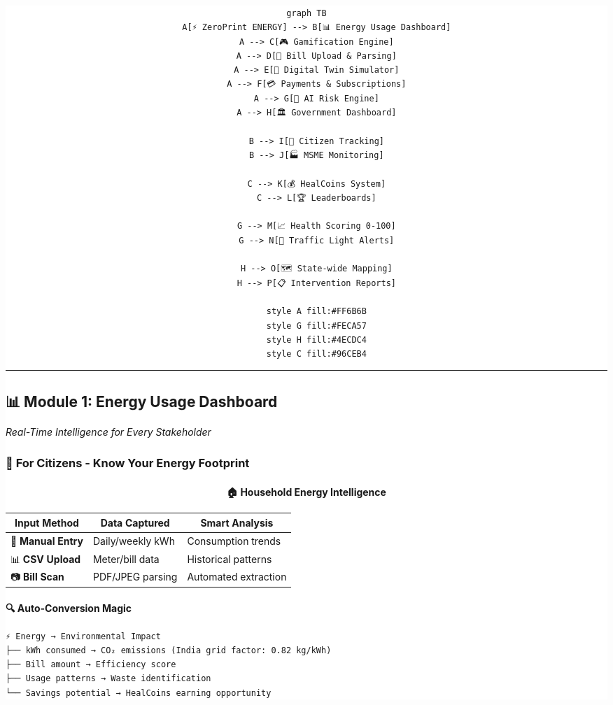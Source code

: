 <div align="center">

```mermaid
graph TB
    A[⚡ ZeroPrint ENERGY] --> B[📊 Energy Usage Dashboard]
    A --> C[🎮 Gamification Engine]
    A --> D[📄 Bill Upload & Parsing]
    A --> E[🤖 Digital Twin Simulator]
    A --> F[💳 Payments & Subscriptions]
    A --> G[🚨 AI Risk Engine]
    A --> H[🏛️ Government Dashboard]
    
    B --> I[👥 Citizen Tracking]
    B --> J[🏭 MSME Monitoring]
    
    C --> K[💰 HealCoins System]
    C --> L[🏆 Leaderboards]
    
    G --> M[📈 Health Scoring 0-100]
    G --> N[🚦 Traffic Light Alerts]
    
    H --> O[🗺️ State-wide Mapping]
    H --> P[📋 Intervention Reports]
    
    style A fill:#FF6B6B
    style G fill:#FECA57
    style H fill:#4ECDC4
    style C fill:#96CEB4
```

</div>

---

## 📊 **Module 1: Energy Usage Dashboard**
*Real-Time Intelligence for Every Stakeholder*

### 👥 **For Citizens - Know Your Energy Footprint**

<div align="center">

#### 🏠 **Household Energy Intelligence**

| Input Method | Data Captured | Smart Analysis |
|--------------|---------------|----------------|
| 📱 **Manual Entry** | Daily/weekly kWh | Consumption trends |
| 📊 **CSV Upload** | Meter/bill data | Historical patterns |
| 📷 **Bill Scan** | PDF/JPEG parsing | Automated extraction |

</div>

#### 🔍 **Auto-Conversion Magic**
```
⚡ Energy → Environmental Impact
├── kWh consumed → CO₂ emissions (India grid factor: 0.82 kg/kWh)
├── Bill amount → Efficiency score
├── Usage patterns → Waste identification
└── Savings potential → HealCoins earning opportunity
```
